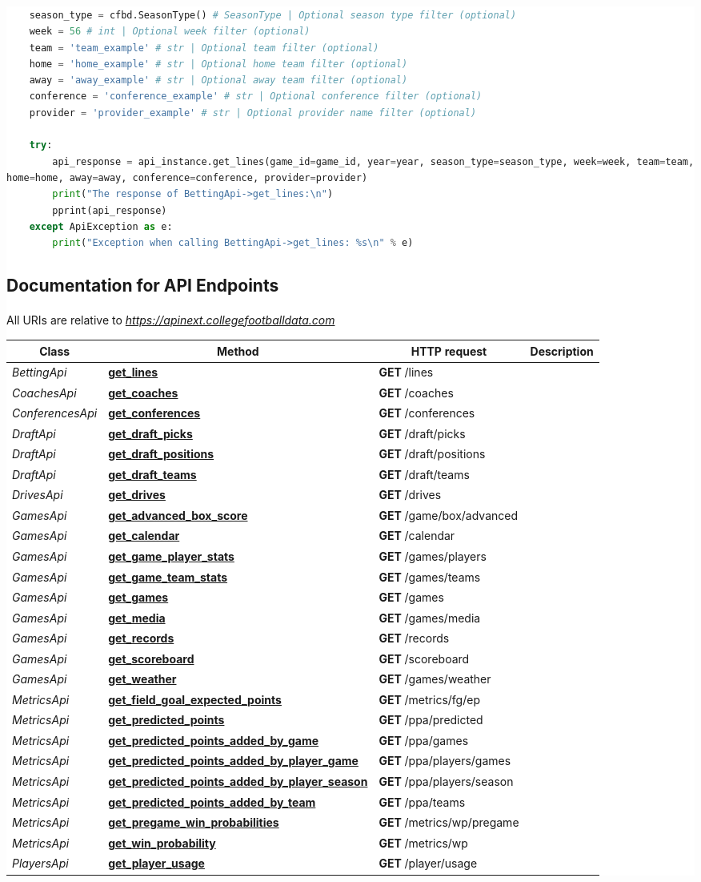 ```python
    season_type = cfbd.SeasonType() # SeasonType | Optional season type filter (optional)
    week = 56 # int | Optional week filter (optional)
    team = 'team_example' # str | Optional team filter (optional)
    home = 'home_example' # str | Optional home team filter (optional)
    away = 'away_example' # str | Optional away team filter (optional)
    conference = 'conference_example' # str | Optional conference filter (optional)
    provider = 'provider_example' # str | Optional provider name filter (optional)

    try:
        api_response = api_instance.get_lines(game_id=game_id, year=year, season_type=season_type, week=week, team=team, home=home, away=away, conference=conference, provider=provider)
        print("The response of BettingApi->get_lines:\n")
        pprint(api_response)
    except ApiException as e:
        print("Exception when calling BettingApi->get_lines: %s\n" % e)

```

## Documentation for API Endpoints

All URIs are relative to *https://apinext.collegefootballdata.com*

Class | Method | HTTP request | Description
------------ | ------------- | ------------- | -------------
*BettingApi* | [**get_lines**](docs/BettingApi.md#get_lines) | **GET** /lines | 
*CoachesApi* | [**get_coaches**](docs/CoachesApi.md#get_coaches) | **GET** /coaches | 
*ConferencesApi* | [**get_conferences**](docs/ConferencesApi.md#get_conferences) | **GET** /conferences | 
*DraftApi* | [**get_draft_picks**](docs/DraftApi.md#get_draft_picks) | **GET** /draft/picks | 
*DraftApi* | [**get_draft_positions**](docs/DraftApi.md#get_draft_positions) | **GET** /draft/positions | 
*DraftApi* | [**get_draft_teams**](docs/DraftApi.md#get_draft_teams) | **GET** /draft/teams | 
*DrivesApi* | [**get_drives**](docs/DrivesApi.md#get_drives) | **GET** /drives | 
*GamesApi* | [**get_advanced_box_score**](docs/GamesApi.md#get_advanced_box_score) | **GET** /game/box/advanced | 
*GamesApi* | [**get_calendar**](docs/GamesApi.md#get_calendar) | **GET** /calendar | 
*GamesApi* | [**get_game_player_stats**](docs/GamesApi.md#get_game_player_stats) | **GET** /games/players | 
*GamesApi* | [**get_game_team_stats**](docs/GamesApi.md#get_game_team_stats) | **GET** /games/teams | 
*GamesApi* | [**get_games**](docs/GamesApi.md#get_games) | **GET** /games | 
*GamesApi* | [**get_media**](docs/GamesApi.md#get_media) | **GET** /games/media | 
*GamesApi* | [**get_records**](docs/GamesApi.md#get_records) | **GET** /records | 
*GamesApi* | [**get_scoreboard**](docs/GamesApi.md#get_scoreboard) | **GET** /scoreboard | 
*GamesApi* | [**get_weather**](docs/GamesApi.md#get_weather) | **GET** /games/weather | 
*MetricsApi* | [**get_field_goal_expected_points**](docs/MetricsApi.md#get_field_goal_expected_points) | **GET** /metrics/fg/ep | 
*MetricsApi* | [**get_predicted_points**](docs/MetricsApi.md#get_predicted_points) | **GET** /ppa/predicted | 
*MetricsApi* | [**get_predicted_points_added_by_game**](docs/MetricsApi.md#get_predicted_points_added_by_game) | **GET** /ppa/games | 
*MetricsApi* | [**get_predicted_points_added_by_player_game**](docs/MetricsApi.md#get_predicted_points_added_by_player_game) | **GET** /ppa/players/games | 
*MetricsApi* | [**get_predicted_points_added_by_player_season**](docs/MetricsApi.md#get_predicted_points_added_by_player_season) | **GET** /ppa/players/season | 
*MetricsApi* | [**get_predicted_points_added_by_team**](docs/MetricsApi.md#get_predicted_points_added_by_team) | **GET** /ppa/teams | 
*MetricsApi* | [**get_pregame_win_probabilities**](docs/MetricsApi.md#get_pregame_win_probabilities) | **GET** /metrics/wp/pregame | 
*MetricsApi* | [**get_win_probability**](docs/MetricsApi.md#get_win_probability) | **GET** /metrics/wp | 
*PlayersApi* | [**get_player_usage**](docs/PlayersApi.md#get_player_usage) | **GET** /player/usage | 